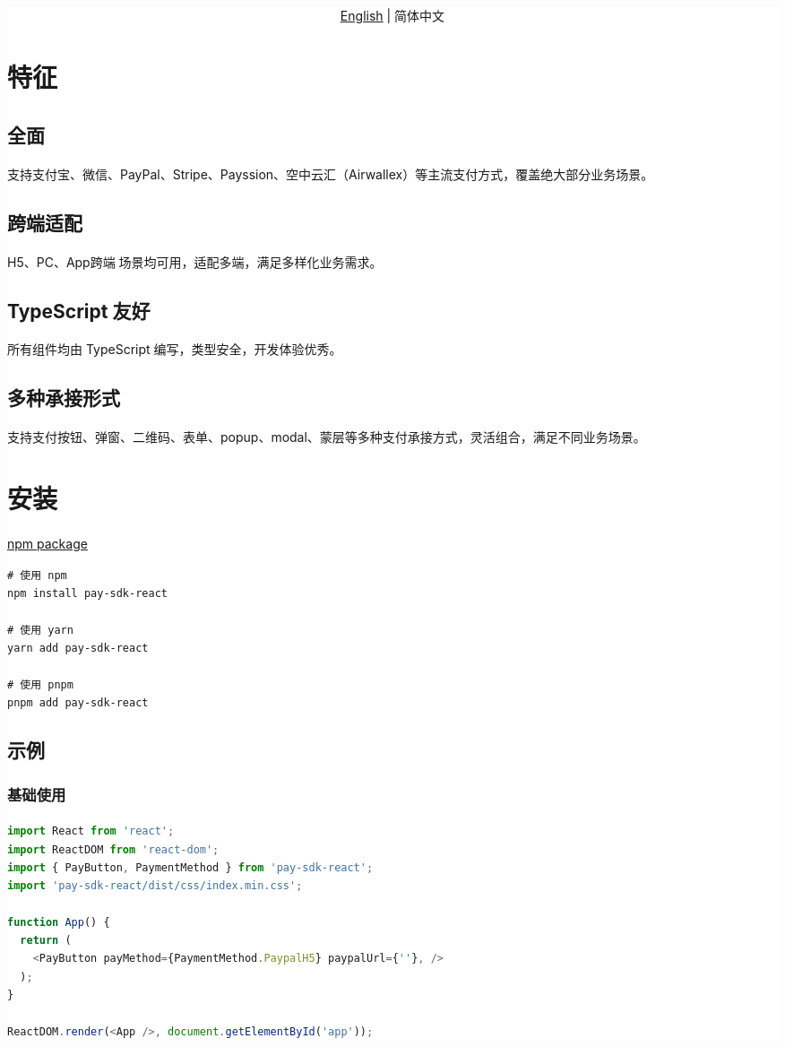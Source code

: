 <div align="center">

[English](./README.md) | 简体中文

</div>

# 特征


## 全面
支持支付宝、微信、PayPal、Stripe、Payssion、空中云汇（Airwallex）等主流支付方式，覆盖绝大部分业务场景。

## 跨端适配
H5、PC、App跨端 场景均可用，适配多端，满足多样化业务需求。

## TypeScript 友好
所有组件均由 TypeScript 编写，类型安全，开发体验优秀。

## 多种承接形式
支持支付按钮、弹窗、二维码、表单、popup、modal、蒙层等多种支付承接方式，灵活组合，满足不同业务场景。

# 安装
[npm package](https://www.npmjs.com/package/pay-sdk-react)

```shell
# 使用 npm
npm install pay-sdk-react

# 使用 yarn
yarn add pay-sdk-react

# 使用 pnpm
pnpm add pay-sdk-react
```

## 示例

### 基础使用

```typescript
import React from 'react';
import ReactDOM from 'react-dom';
import { PayButton, PaymentMethod } from 'pay-sdk-react';
import 'pay-sdk-react/dist/css/index.min.css';

function App() {
  return (
    <PayButton payMethod={PaymentMethod.PaypalH5} paypalUrl={''}, />
  );
}

ReactDOM.render(<App />, document.getElementById('app'));
```
